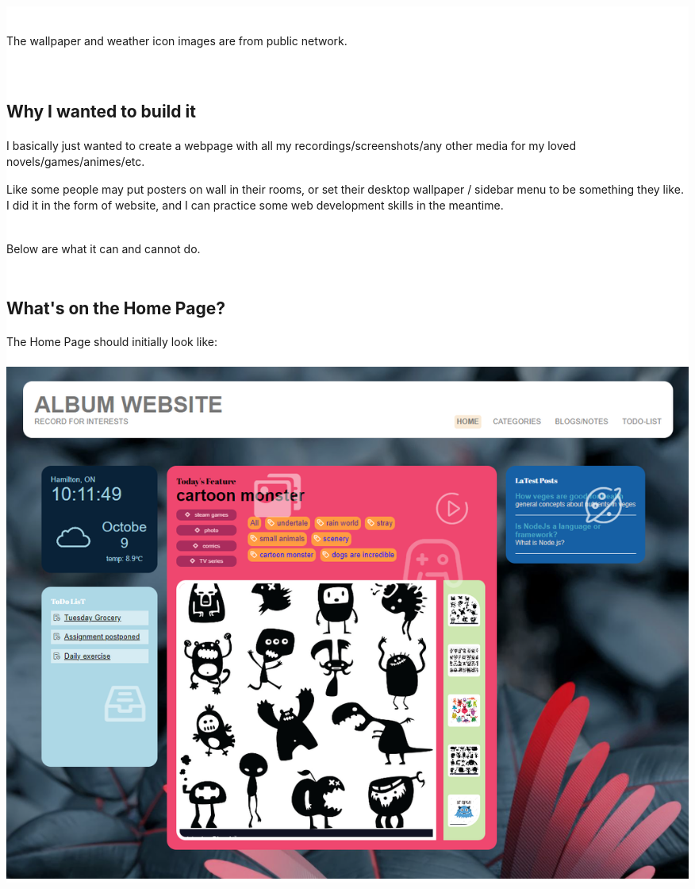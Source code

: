 <br>

The wallpaper and weather icon images are from public network. <br>

<br>

## Why I wanted to build it
I basically just wanted to create a webpage with all my recordings/screenshots/any other media for my loved novels/games/animes/etc. <br>

Like some people may put posters on wall in their rooms, or set their desktop wallpaper / sidebar menu to be something they like. I did it in the form of website, and I can practice some web development skills in the meantime. <br>

<br>
Below are what it can and cannot do. 

<br>
<br>

## What's on the Home Page?
The Home Page should initially look like:
<br>
<br>
<img src="./demo-pictures/ini-page.png" style="width:120%;height:120%;">
